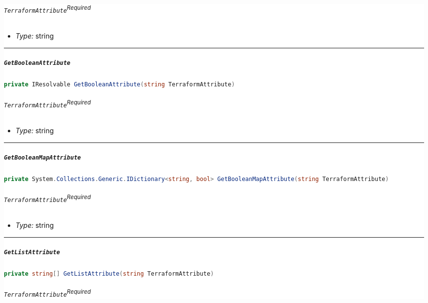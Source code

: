 ###### `TerraformAttribute`<sup>Required</sup> <a name="TerraformAttribute" id="@cdktf/provider-snowflake.grantApplicationRole.GrantApplicationRole.getAnyMapAttribute.parameter.terraformAttribute"></a>

- *Type:* string

---

##### `GetBooleanAttribute` <a name="GetBooleanAttribute" id="@cdktf/provider-snowflake.grantApplicationRole.GrantApplicationRole.getBooleanAttribute"></a>

```csharp
private IResolvable GetBooleanAttribute(string TerraformAttribute)
```

###### `TerraformAttribute`<sup>Required</sup> <a name="TerraformAttribute" id="@cdktf/provider-snowflake.grantApplicationRole.GrantApplicationRole.getBooleanAttribute.parameter.terraformAttribute"></a>

- *Type:* string

---

##### `GetBooleanMapAttribute` <a name="GetBooleanMapAttribute" id="@cdktf/provider-snowflake.grantApplicationRole.GrantApplicationRole.getBooleanMapAttribute"></a>

```csharp
private System.Collections.Generic.IDictionary<string, bool> GetBooleanMapAttribute(string TerraformAttribute)
```

###### `TerraformAttribute`<sup>Required</sup> <a name="TerraformAttribute" id="@cdktf/provider-snowflake.grantApplicationRole.GrantApplicationRole.getBooleanMapAttribute.parameter.terraformAttribute"></a>

- *Type:* string

---

##### `GetListAttribute` <a name="GetListAttribute" id="@cdktf/provider-snowflake.grantApplicationRole.GrantApplicationRole.getListAttribute"></a>

```csharp
private string[] GetListAttribute(string TerraformAttribute)
```

###### `TerraformAttribute`<sup>Required</sup> <a name="TerraformAttribute" id="@cdktf/provider-snowflake.grantApplicationRole.GrantApplicationRole.getListAttribute.parameter.terraformAttribute"></a>
